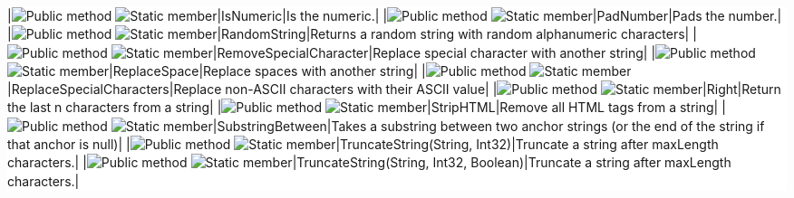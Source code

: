 |![Public method](https://apps.puresourcecode.com/pscextensions/icons/pubmethod.gif "Public method") ![Static member](https://apps.puresourcecode.com/pscextensions/icons/static.gif "Static member")|IsNumeric|Is the numeric.|
|![Public method](https://apps.puresourcecode.com/pscextensions/icons/pubmethod.gif "Public method") ![Static member](https://apps.puresourcecode.com/pscextensions/icons/static.gif "Static member")|PadNumber|Pads the number.|
|![Public method](https://apps.puresourcecode.com/pscextensions/icons/pubmethod.gif "Public method") ![Static member](https://apps.puresourcecode.com/pscextensions/icons/static.gif "Static member")|RandomString|Returns a random string with random alphanumeric characters|
|![Public method](https://apps.puresourcecode.com/pscextensions/icons/pubmethod.gif "Public method") ![Static member](https://apps.puresourcecode.com/pscextensions/icons/static.gif "Static member")|RemoveSpecialCharacter|Replace special character with another string|
|![Public method](https://apps.puresourcecode.com/pscextensions/icons/pubmethod.gif "Public method") ![Static member](https://apps.puresourcecode.com/pscextensions/icons/static.gif "Static member")|ReplaceSpace|Replace spaces with another string|
|![Public method](https://apps.puresourcecode.com/pscextensions/icons/pubmethod.gif "Public method") ![Static member](https://apps.puresourcecode.com/pscextensions/icons/static.gif "Static member")|ReplaceSpecialCharacters|Replace non-ASCII characters with their ASCII value|
|![Public method](https://apps.puresourcecode.com/pscextensions/icons/pubmethod.gif "Public method") ![Static member](https://apps.puresourcecode.com/pscextensions/icons/static.gif "Static member")|Right|Return the last n characters from a string|
|![Public method](https://apps.puresourcecode.com/pscextensions/icons/pubmethod.gif "Public method") ![Static member](https://apps.puresourcecode.com/pscextensions/icons/static.gif "Static member")|StripHTML|Remove all HTML tags from a string|
|![Public method](https://apps.puresourcecode.com/pscextensions/icons/pubmethod.gif "Public method") ![Static member](https://apps.puresourcecode.com/pscextensions/icons/static.gif "Static member")|SubstringBetween|Takes a substring between two anchor strings (or the end of the string if that anchor is null)|
|![Public method](https://apps.puresourcecode.com/pscextensions/icons/pubmethod.gif "Public method") ![Static member](https://apps.puresourcecode.com/pscextensions/icons/static.gif "Static member")|TruncateString(String, Int32)|Truncate a string after maxLength characters.|
|![Public method](https://apps.puresourcecode.com/pscextensions/icons/pubmethod.gif "Public method") ![Static member](https://apps.puresourcecode.com/pscextensions/icons/static.gif "Static member")|TruncateString(String, Int32, Boolean)|Truncate a string after maxLength characters.|
